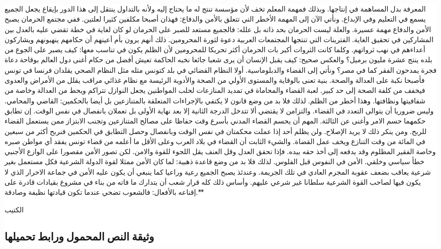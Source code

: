 المعرفة بدل المساهمة في إنتاجها. وبذلك فمهمة المعلم تخف لأن مؤسسة تنتج له ما يحتاج إليه ولأنه بالتداول ينتقل إلى هذا الدور بإيقاع يجعل الجميع يسمع في التعليم وفي الإبداع. ونأتي الآن إلى المهمة الأخطر التي تتعلق بالأمن والدفاع: فهذان أصبحا مكلفين كثيرا لعلتين. ففي مجتمع الحرمان يصبح الأمن والدفاع مهمة عسيرة. والعلة ليست الحرمان بحد ذاته بل علله: فالجميع مستعد للصبر على الحرمان لو كان لغاية في خطة تقضي عليه بالعدل بين المشاركين في تحقيق الغاية. الفترينات التي تنتجها المجتمعات العربية دعوة لثورة المحرومين. ذلك أنهم يرون بأم أعينهم أن حكامهم ينهبونهم ويشاركون أعداءهم في نهب ثرواتهم. وكلما كانت الثروات أكبر بات الحرمان أكثر تحريكا للمحرومين لأن الظلم يكون في تناسب معها: كيف يصبر على الجوع من بلده ينتج عشرة مليون برميل؟ والعكس صحيح: كيف يقبل الإنسان أن يرى شعبا جائعا نخبه الحاكمة تعيش أفضل من حكام أغنى دول العالم بوقاحة دعاة فجرة يمدحون الفقر كما في مصر؟ ونأتي إلى القضاء والدبلوماسية. أولا النظام القضائي في بلد كتونس مثله مثل النظام الصحي يقلدان فرنسا في تونس فأصبحا نكبة على العدالة والصحة. بنية تعنى بالوقاية والمستوى الأولي من الصحة والأدوية الرئيسة مع نظام غذائي مراقب يقلل من الأمراض والعدوى فيخفف من كلفة الصحة إلى حد كبير. لعبة القضاء والمحاماة في تمديد المنازعات لحلب المواطنين يجعل النوازل تتراكم ويحط من العدالة وخاصة من شفافيتها ونظافتها. وهذا أخطر من الظلم. لذلك فلا بد من وضع قانون لا يكتفي بالإجراءات المتعلقة بالمتنازعين بل أيضا بالحكمين: القاضي والمحامي. وليس ضروريا أن يتوالى التعدد في القضاء. والتزامن لا يقتضي ألا تتدخل الدرجة الثانية إلا بعد نهاية الأولى بل تعملان بانفصال في نفس الوقت. إن تطابق حكمهما حسم الامر وأغنى عن الثالثة. المهم أن يحسم القضاء المدني بأسرع وقت حفاظا على مصالح المتنازعين وتجنب الابتزاز ممن يستعمل القضاء للربح. ومن ينكر ذلك لا يريد الإصلاح. ولن يظلم أحد إذا عملت محكمتان في نفس الوقت وبانفصال وحصل التطابق في الحكمين فنربح أكثر من سبعين في المائة من وقت التنازع ويخف عمل القضاة. والشيء الثابت أن القضاء في بلاد العرب وعلى الأقل ما أعلمه من قضاء تونس يفقد أي مواطن صبره وخاصة الفقير المظلوم وقد يدفعه إلى أخذ حقه بيده. فإذا تحقق العدل وقل العنف يقل اللجوء للقوة والامن. لكن تصور الأمن مقصورا على الوازع الأجنبي خطأ سياسي وخلقي. الأمن في النفوس قبل الفلوس. لذلك فلا بد من وضع قاعدة ذهبية: لما كان الأمن ممثلا لقوة الدولة الشرعية فكل مستعمل بغير شرعية يعاقب بضعف عقوبة المجرم العادي في تلك الجريمة. وعندئذ يصبح الجميع رعية وراعيا كما ينبغي أن يكون عليه الأمن في جماعة الاحرار الذي لا يكون فيها لصاحب القوة الشرعية سلطانا غير شرعي عليهم. وأساس ذلك كله قرار شعب أن يتدارك ما فاته من بناء في مشروع بقيادات قادرة على إقناعه بالأفعال: فالشعوب تضحي عندما تكون قيادتها نظيفة وصادقة.**

الكتيب

## وثيقة النص المحمول ورابط تحميلها

###
